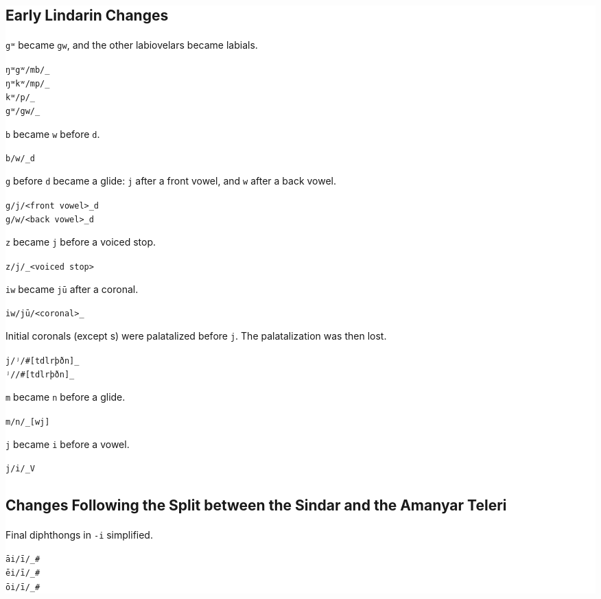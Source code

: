 ## Early Lindarin Changes

`gʷ` became `gw`, and the other labiovelars became labials.
```code
ŋʷgʷ/mb/_
ŋʷkʷ/mp/_
kʷ/p/_
gʷ/gw/_
```

`b` became `w` before `d`.
```code
b/w/_d
```

`g` before `d` became a glide: `j` after a front vowel, and `w` after a back vowel.
```code
g/j/<front vowel>_d
g/w/<back vowel>_d
```

`z` became `j` before a voiced stop.
```code
z/j/_<voiced stop>
```

`iw` became `jū` after a coronal.
```code
iw/jū/<coronal>_
```

Initial coronals (except s) were palatalized before `j`. The palatalization was then lost.
```code
j/ʲ/#[tdlrþðn]_
ʲ//#[tdlrþðn]_
```

`m` became `n` before a glide.
```code
m/n/_[wj]
```

`j` became `i` before a vowel.
```code
j/i/_V
```

## Changes Following the Split between the Sindar and the Amanyar Teleri

Final diphthongs in `-i` simplified.
```code
āi/ī/_#
ēi/ī/_#
ōi/ī/_#
```
